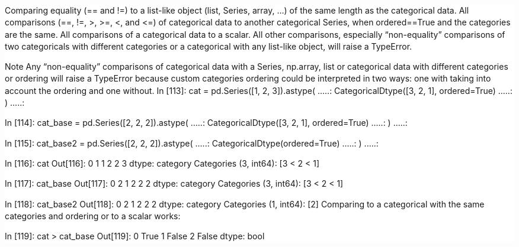 Comparing equality (== and !=) to a list-like object (list, Series, array, …) of the same length as the categorical data.
All comparisons (==, !=, >, >=, <, and <=) of categorical data to another categorical Series, when ordered==True and the categories are the same.
All comparisons of a categorical data to a scalar.
All other comparisons, especially “non-equality” comparisons of two categoricals with different categories or a categorical with any list-like object, will raise a TypeError.

Note Any “non-equality” comparisons of categorical data with a Series, np.array, list or categorical data with different categories or ordering will raise a TypeError because custom categories ordering could be interpreted in two ways: one with taking into account the ordering and one without.
In [113]: cat = pd.Series([1, 2, 3]).astype(
   .....:     CategoricalDtype([3, 2, 1], ordered=True)
   .....: )
   .....: 

In [114]: cat_base = pd.Series([2, 2, 2]).astype(
   .....:     CategoricalDtype([3, 2, 1], ordered=True)
   .....: )
   .....: 

In [115]: cat_base2 = pd.Series([2, 2, 2]).astype(
   .....:     CategoricalDtype(ordered=True)
   .....: )
   .....: 

In [116]: cat
Out[116]: 
0    1
1    2
2    3
dtype: category
Categories (3, int64): [3 < 2 < 1]

In [117]: cat_base
Out[117]: 
0    2
1    2
2    2
dtype: category
Categories (3, int64): [3 < 2 < 1]

In [118]: cat_base2
Out[118]: 
0    2
1    2
2    2
dtype: category
Categories (1, int64): [2]
Comparing to a categorical with the same categories and ordering or to a scalar works:

In [119]: cat > cat_base
Out[119]: 
0     True
1    False
2    False
dtype: bool
